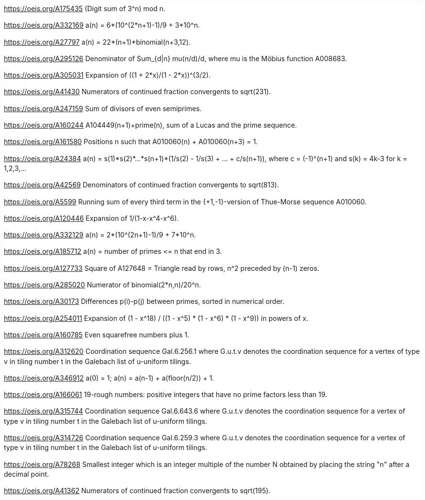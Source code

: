https://oeis.org/A175435 (Digit sum of 3^n) mod n.

https://oeis.org/A332169 a(n) = 6\*(10^(2\*n+1)-1)/9 + 3\*10^n.

https://oeis.org/A27797 a(n) = 22\*(n+1)\*binomial(n+3,12).

https://oeis.org/A295126 Denominator of Sum_{d|n} mu(n/d)/d, where mu is the Möbius function A008683.

https://oeis.org/A305031 Expansion of ((1 + 2\*x)/(1 - 2\*x))^(3/2).

https://oeis.org/A41430 Numerators of continued fraction convergents to sqrt(231).

https://oeis.org/A247159 Sum of divisors of even semiprimes.

https://oeis.org/A160244 A104449(n+1)+prime(n), sum of a Lucas and the prime sequence.

https://oeis.org/A161580 Positions n such that A010060(n) + A010060(n+3) = 1.

https://oeis.org/A24384 a(n) = s(1)\*s(2)\*...\*s(n+1)\*(1/s(2) - 1/s(3) + ... + c/s(n+1)), where c = (-1)^(n+1) and s(k) = 4k-3 for k = 1,2,3,...

https://oeis.org/A42569 Denominators of continued fraction convergents to sqrt(813).

https://oeis.org/A5599 Running sum of every third term in the {+1,-1}-version of Thue-Morse sequence A010060.

https://oeis.org/A120446 Expansion of 1/(1-x-x^4-x^6).

https://oeis.org/A332129 a(n) = 2\*(10^(2n+1)-1)/9 + 7\*10^n.

https://oeis.org/A185712 a(n) = number of primes <= n that end in 3.

https://oeis.org/A127733 Square of A127648 = Triangle read by rows, n^2 preceded by (n-1) zeros.

https://oeis.org/A285020 Numerator of binomial(2\*n,n)/20^n.

https://oeis.org/A30173 Differences p(i)-p(j) between primes, sorted in numerical order.

https://oeis.org/A254011 Expansion of (1 - x^18) / ((1 - x^5) \* (1 - x^6) \* (1 - x^9)) in powers of x.

https://oeis.org/A160785 Even squarefree numbers plus 1.

https://oeis.org/A312620 Coordination sequence Gal.6.256.1 where G.u.t.v denotes the coordination sequence for a vertex of type v in tiling number t in the Galebach list of u-uniform tilings.

https://oeis.org/A346912 a(0) = 1; a(n) = a(n-1) + a(floor(n/2)) + 1.

https://oeis.org/A166061 19-rough numbers: positive integers that have no prime factors less than 19.

https://oeis.org/A315744 Coordination sequence Gal.6.643.6 where G.u.t.v denotes the coordination sequence for a vertex of type v in tiling number t in the Galebach list of u-uniform tilings.

https://oeis.org/A314726 Coordination sequence Gal.6.259.3 where G.u.t.v denotes the coordination sequence for a vertex of type v in tiling number t in the Galebach list of u-uniform tilings.

https://oeis.org/A78268 Smallest integer which is an integer multiple of the number N obtained by placing the string "n" after a decimal point.

https://oeis.org/A41362 Numerators of continued fraction convergents to sqrt(195).
